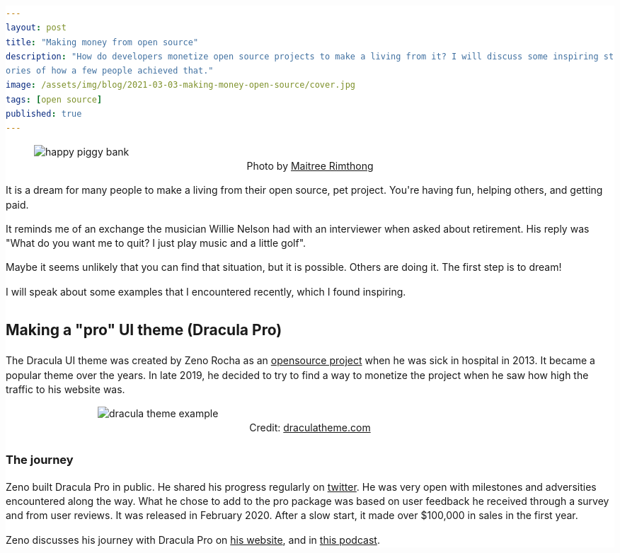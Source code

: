 ```yaml
---
layout: post
title: "Making money from open source"
description: "How do developers monetize open source projects to make a living from it? I will discuss some inspiring stories of how a few people achieved that."
image: /assets/img/blog/2021-03-03-making-money-open-source/cover.jpg
tags: [open source]
published: true
---
```

<figure>
<img src="/assets/img/blog/2021-03-03-making-money-open-source/cover.jpg" alt="happy piggy bank" style="display:block;width:100%;max-width:1000px;margin:0 auto;">
<figcaption style="text-align:center">Photo by <a href="https://www.pexels.com/@maitree-rimthong-444156?utm_content=attributionCopyText&utm_medium=referral&utm_source=pexels">Maitree Rimthong</a></figcaption>
</figure>

It is a dream for many people to make a living from their open source, pet project. You're having fun, helping others, and getting paid.

It reminds me of an exchange the musician Willie Nelson had with an interviewer when asked about retirement. His reply was "What do you want me to quit? I just play music and a little golf".

Maybe it seems unlikely that you can find that situation, but it is possible. Others are doing it. The first step is to dream!

I will speak about some examples that I encountered recently, which I found inspiring.

## Making a "pro" UI theme (Dracula Pro)

The Dracula UI theme was created by Zeno Rocha as an [opensource project](https://github.com/dracula/dracula-theme) when he was sick in hospital in 2013.  It became a popular theme over the years. In late 2019, he decided to try to find a way to monetize the project when he saw how high the traffic to his website was.

<figure>
<img src="/assets/img/blog/2021-03-03-making-money-open-source/dracula.jpg" alt="dracula theme example" style="display:block;width:100%;max-width:600px;margin:0 auto;">
<figcaption style="text-align:center;">Credit: <a href="https://draculatheme.com/">draculatheme.com</a></figcaption>
</figure>

### The journey

Zeno built Dracula Pro in public. He shared his progress regularly on [twitter](https://twitter.com/zenorocha). He was very open with milestones and adversities encountered along the way. What he chose to add to the pro package was based on user feedback he received through a survey and from user reviews. It was released in February 2020. After a slow start, it made over $100,000 in sales in the first year.  

Zeno discusses his journey with Dracula Pro on [his website](https://draculatheme.com/pro/journey), and in [this podcast](https://changelog.com/podcast/405).
